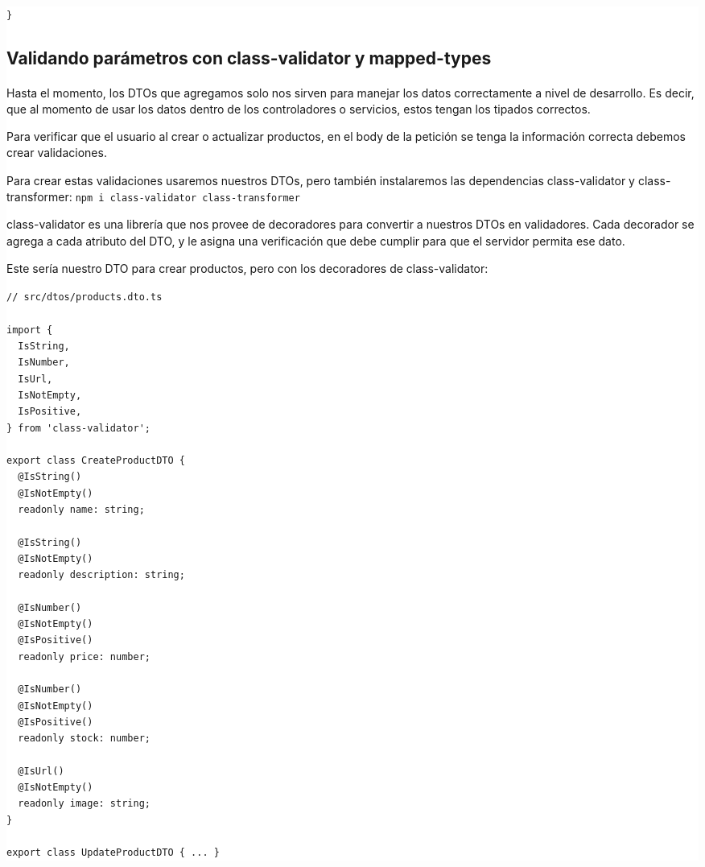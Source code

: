 ```tsx
}
```

## **Validando parámetros con class-validator y mapped-types**

Hasta el momento, los DTOs que agregamos solo nos sirven para manejar los datos correctamente a nivel de desarrollo. Es decir, que al momento de usar los datos dentro de los controladores o servicios, estos tengan los tipados correctos.

Para verificar que el usuario al crear o actualizar productos, en el body de la petición se tenga la información correcta debemos crear validaciones.

Para crear estas validaciones usaremos nuestros DTOs, pero también instalaremos las dependencias class-validator y class-transformer: `npm i class-validator class-transformer`

class-validator es una librería que nos provee de decoradores para convertir a nuestros DTOs en validadores. Cada decorador se agrega a cada atributo del DTO, y le asigna una verificación que debe cumplir para que el servidor permita ese dato.

Este sería nuestro DTO para crear productos, pero con los decoradores de class-validator:

```tsx
// src/dtos/products.dto.ts

import {
  IsString,
  IsNumber,
  IsUrl,
  IsNotEmpty,
  IsPositive,
} from 'class-validator';

export class CreateProductDTO {
  @IsString()
  @IsNotEmpty()
  readonly name: string;

  @IsString()
  @IsNotEmpty()
  readonly description: string;

  @IsNumber()
  @IsNotEmpty()
  @IsPositive()
  readonly price: number;

  @IsNumber()
  @IsNotEmpty()
  @IsPositive()
  readonly stock: number;

  @IsUrl()
  @IsNotEmpty()
  readonly image: string;
}

export class UpdateProductDTO { ... }
```
